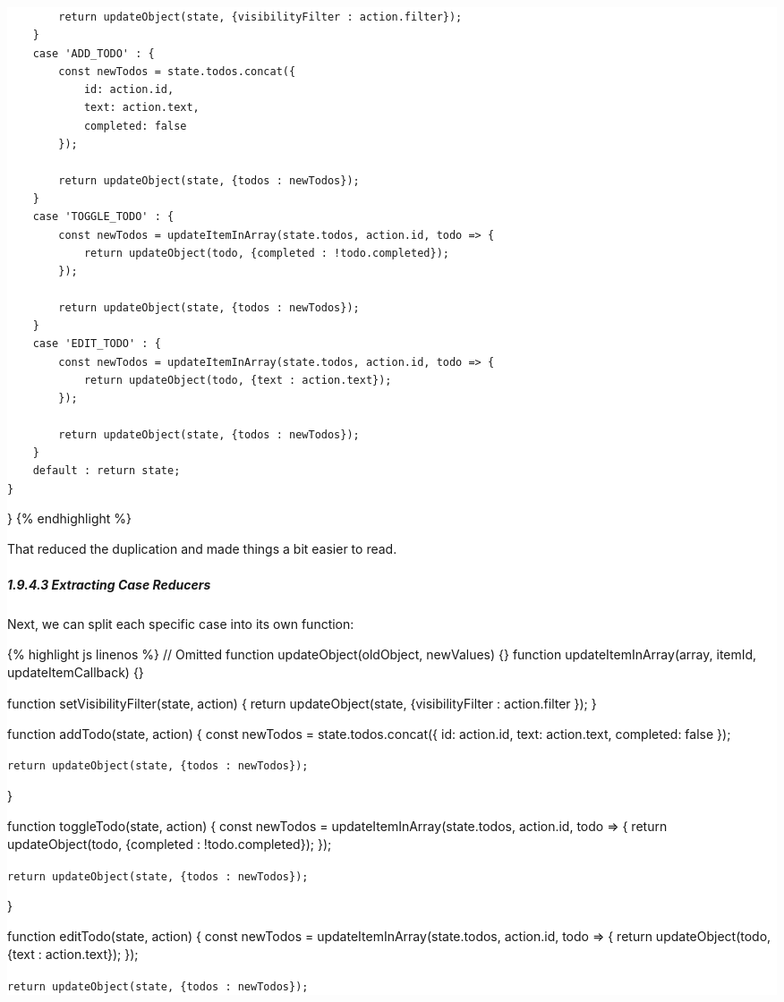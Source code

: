             return updateObject(state, {visibilityFilter : action.filter});
        }
        case 'ADD_TODO' : {
            const newTodos = state.todos.concat({
                id: action.id,
                text: action.text,
                completed: false
            });

            return updateObject(state, {todos : newTodos});
        }
        case 'TOGGLE_TODO' : {
            const newTodos = updateItemInArray(state.todos, action.id, todo => {
                return updateObject(todo, {completed : !todo.completed});
            });

            return updateObject(state, {todos : newTodos});
        } 
        case 'EDIT_TODO' : {
            const newTodos = updateItemInArray(state.todos, action.id, todo => {
                return updateObject(todo, {text : action.text});
            });

            return updateObject(state, {todos : newTodos});
        } 
        default : return state;
    }
}
{% endhighlight %}

That reduced the duplication and made things a bit easier to read.

##### 1.9.4.3 Extracting Case Reducers

Next, we can split each specific case into its own function:

{% highlight js linenos %}
// Omitted
function updateObject(oldObject, newValues) {}
function updateItemInArray(array, itemId, updateItemCallback) {}


function setVisibilityFilter(state, action) {
    return updateObject(state, {visibilityFilter : action.filter });
}

function addTodo(state, action) {
    const newTodos = state.todos.concat({
        id: action.id,
        text: action.text,
        completed: false
    });

    return updateObject(state, {todos : newTodos});
}

function toggleTodo(state, action) {
    const newTodos = updateItemInArray(state.todos, action.id, todo => {
        return updateObject(todo, {completed : !todo.completed});
    });

    return updateObject(state, {todos : newTodos});
}

function editTodo(state, action) {
    const newTodos = updateItemInArray(state.todos, action.id, todo => {
        return updateObject(todo, {text : action.text});
    });

    return updateObject(state, {todos : newTodos});